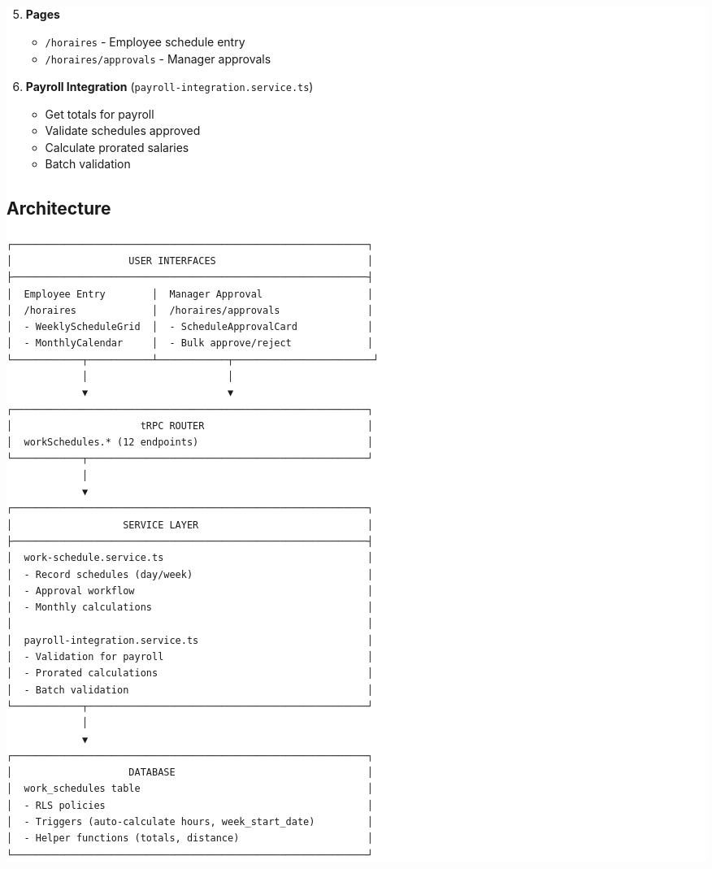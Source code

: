 5. **Pages**
   - `/horaires` - Employee schedule entry
   - `/horaires/approvals` - Manager approvals

6. **Payroll Integration** (`payroll-integration.service.ts`)
   - Get totals for payroll
   - Validate schedules approved
   - Calculate prorated salaries
   - Batch validation

## Architecture

```
┌─────────────────────────────────────────────────────────────┐
│                    USER INTERFACES                          │
├─────────────────────────────────────────────────────────────┤
│  Employee Entry        │  Manager Approval                  │
│  /horaires             │  /horaires/approvals               │
│  - WeeklyScheduleGrid  │  - ScheduleApprovalCard            │
│  - MonthlyCalendar     │  - Bulk approve/reject             │
└────────────┬───────────┴────────────┬────────────────────────┘
             │                        │
             ▼                        ▼
┌─────────────────────────────────────────────────────────────┐
│                      tRPC ROUTER                            │
│  workSchedules.* (12 endpoints)                             │
└────────────┬────────────────────────────────────────────────┘
             │
             ▼
┌─────────────────────────────────────────────────────────────┐
│                   SERVICE LAYER                             │
├─────────────────────────────────────────────────────────────┤
│  work-schedule.service.ts                                   │
│  - Record schedules (day/week)                              │
│  - Approval workflow                                        │
│  - Monthly calculations                                     │
│                                                             │
│  payroll-integration.service.ts                             │
│  - Validation for payroll                                   │
│  - Prorated calculations                                    │
│  - Batch validation                                         │
└────────────┬────────────────────────────────────────────────┘
             │
             ▼
┌─────────────────────────────────────────────────────────────┐
│                    DATABASE                                 │
│  work_schedules table                                       │
│  - RLS policies                                             │
│  - Triggers (auto-calculate hours, week_start_date)         │
│  - Helper functions (totals, distance)                      │
└─────────────────────────────────────────────────────────────┘
```
